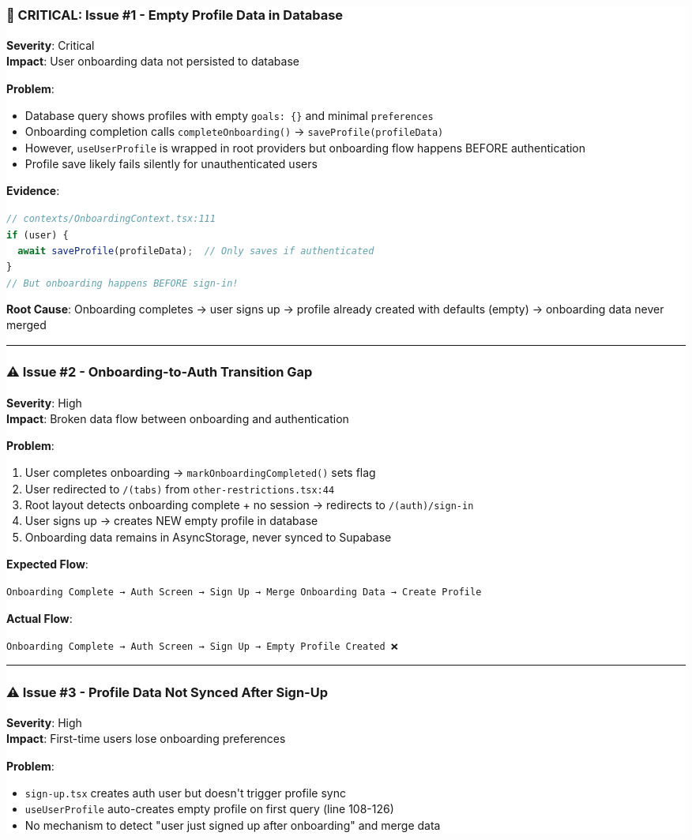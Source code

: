 ### 🔴 CRITICAL: Issue #1 - Empty Profile Data in Database
**Severity**: Critical  
**Impact**: User onboarding data not persisted to database

**Problem**:
- Database query shows profiles with empty `goals: {}` and minimal `preferences`
- Onboarding completion calls `completeOnboarding()` → `saveProfile(profileData)`
- However, `useUserProfile` is wrapped in root providers but onboarding flow happens BEFORE authentication
- Profile save likely fails silently for unauthenticated users

**Evidence**:
```typescript
// contexts/OnboardingContext.tsx:111
if (user) {
  await saveProfile(profileData);  // Only saves if authenticated
}
// But onboarding happens BEFORE sign-in!
```

**Root Cause**: Onboarding completes → user signs up → profile already created with defaults (empty) → onboarding data never merged

---

### ⚠️ Issue #2 - Onboarding-to-Auth Transition Gap
**Severity**: High  
**Impact**: Broken data flow between onboarding and authentication

**Problem**:
1. User completes onboarding → `markOnboardingCompleted()` sets flag
2. User redirected to `/(tabs)` from `other-restrictions.tsx:44`
3. Root layout detects onboarding complete + no session → redirects to `/(auth)/sign-in`
4. User signs up → creates NEW empty profile in database
5. Onboarding data remains in AsyncStorage, never synced to Supabase

**Expected Flow**:
```
Onboarding Complete → Auth Screen → Sign Up → Merge Onboarding Data → Create Profile
```

**Actual Flow**:
```
Onboarding Complete → Auth Screen → Sign Up → Empty Profile Created ❌
```

---

### ⚠️ Issue #3 - Profile Data Not Synced After Sign-Up
**Severity**: High  
**Impact**: First-time users lose onboarding preferences

**Problem**:
- `sign-up.tsx` creates auth user but doesn't trigger profile sync
- `useUserProfile` auto-creates empty profile on first query (line 108-126)
- No mechanism to detect "user just signed up after onboarding" and merge data
